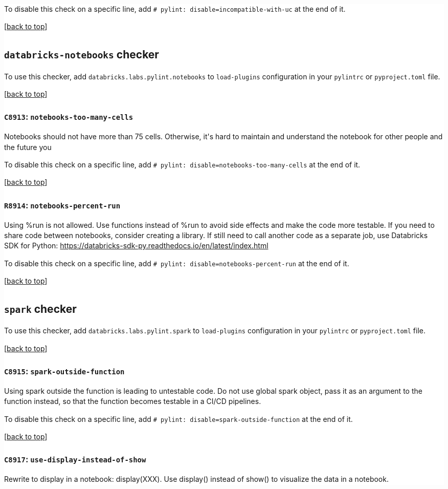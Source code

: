 To disable this check on a specific line, add `# pylint: disable=incompatible-with-uc` at the end of it.

[[back to top](#pylint-plugin-for-databricks)]

## `databricks-notebooks` checker
To use this checker, add `databricks.labs.pylint.notebooks` to `load-plugins` configuration in your `pylintrc` or `pyproject.toml` file.

[[back to top](#pylint-plugin-for-databricks)]

### `C8913`: `notebooks-too-many-cells`

Notebooks should not have more than 75 cells. Otherwise, it's hard to maintain and understand the notebook for other people and the future you

To disable this check on a specific line, add `# pylint: disable=notebooks-too-many-cells` at the end of it.

[[back to top](#pylint-plugin-for-databricks)]

### `R8914`: `notebooks-percent-run`

Using %run is not allowed. Use functions instead of %run to avoid side effects and make the code more testable. If you need to share code between notebooks, consider creating a library. If still need to call another code as a separate job, use Databricks SDK for Python: https://databricks-sdk-py.readthedocs.io/en/latest/index.html

To disable this check on a specific line, add `# pylint: disable=notebooks-percent-run` at the end of it.

[[back to top](#pylint-plugin-for-databricks)]

## `spark` checker
To use this checker, add `databricks.labs.pylint.spark` to `load-plugins` configuration in your `pylintrc` or `pyproject.toml` file.

[[back to top](#pylint-plugin-for-databricks)]

### `C8915`: `spark-outside-function`

Using spark outside the function is leading to untestable code. Do not use global spark object, pass it as an argument to the function instead, so that the function becomes testable in a CI/CD pipelines.

To disable this check on a specific line, add `# pylint: disable=spark-outside-function` at the end of it.

[[back to top](#pylint-plugin-for-databricks)]

### `C8917`: `use-display-instead-of-show`

Rewrite to display in a notebook: display(XXX). Use display() instead of show() to visualize the data in a notebook.
